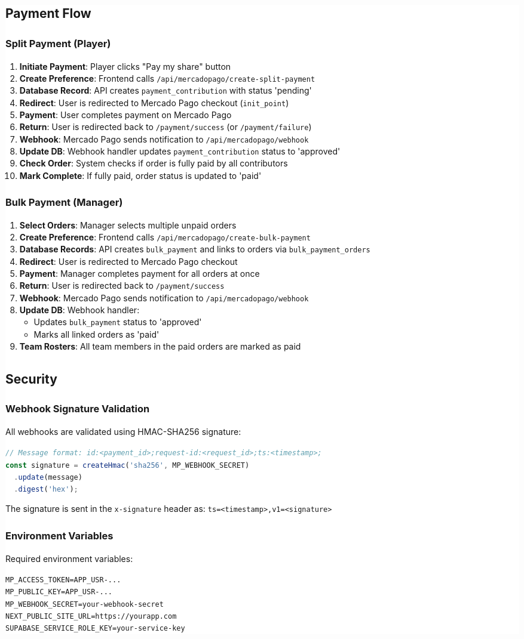 ## Payment Flow

### Split Payment (Player)

1. **Initiate Payment**: Player clicks "Pay my share" button
2. **Create Preference**: Frontend calls `/api/mercadopago/create-split-payment`
3. **Database Record**: API creates `payment_contribution` with status 'pending'
4. **Redirect**: User is redirected to Mercado Pago checkout (`init_point`)
5. **Payment**: User completes payment on Mercado Pago
6. **Return**: User is redirected back to `/payment/success` (or `/payment/failure`)
7. **Webhook**: Mercado Pago sends notification to `/api/mercadopago/webhook`
8. **Update DB**: Webhook handler updates `payment_contribution` status to 'approved'
9. **Check Order**: System checks if order is fully paid by all contributors
10. **Mark Complete**: If fully paid, order status is updated to 'paid'

### Bulk Payment (Manager)

1. **Select Orders**: Manager selects multiple unpaid orders
2. **Create Preference**: Frontend calls `/api/mercadopago/create-bulk-payment`
3. **Database Records**: API creates `bulk_payment` and links to orders via `bulk_payment_orders`
4. **Redirect**: User is redirected to Mercado Pago checkout
5. **Payment**: Manager completes payment for all orders at once
6. **Return**: User is redirected back to `/payment/success`
7. **Webhook**: Mercado Pago sends notification to `/api/mercadopago/webhook`
8. **Update DB**: Webhook handler:
   - Updates `bulk_payment` status to 'approved'
   - Marks all linked orders as 'paid'
9. **Team Rosters**: All team members in the paid orders are marked as paid

## Security

### Webhook Signature Validation

All webhooks are validated using HMAC-SHA256 signature:

```typescript
// Message format: id:<payment_id>;request-id:<request_id>;ts:<timestamp>;
const signature = createHmac('sha256', MP_WEBHOOK_SECRET)
  .update(message)
  .digest('hex');
```

The signature is sent in the `x-signature` header as: `ts=<timestamp>,v1=<signature>`

### Environment Variables

Required environment variables:

```env
MP_ACCESS_TOKEN=APP_USR-...
MP_PUBLIC_KEY=APP_USR-...
MP_WEBHOOK_SECRET=your-webhook-secret
NEXT_PUBLIC_SITE_URL=https://yourapp.com
SUPABASE_SERVICE_ROLE_KEY=your-service-key
```
